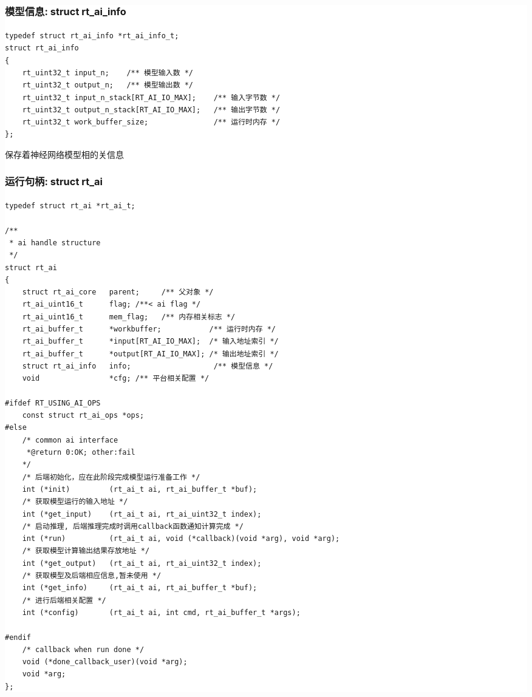 

### 模型信息: struct rt_ai_info

```
typedef struct rt_ai_info *rt_ai_info_t;
struct rt_ai_info
{
    rt_uint32_t input_n;	/** 模型输入数 */
    rt_uint32_t output_n;	/** 模型输出数 */
    rt_uint32_t input_n_stack[RT_AI_IO_MAX];	/** 输入字节数 */
    rt_uint32_t output_n_stack[RT_AI_IO_MAX];	/** 输出字节数 */
    rt_uint32_t work_buffer_size; 				/** 运行时内存 */
};
```

保存着神经网络模型相的关信息

### 运行句柄: struct rt_ai

```
typedef struct rt_ai *rt_ai_t;

/**
 * ai handle structure
 */
struct rt_ai
{
    struct rt_ai_core   parent;		/** 父对象 */
    rt_ai_uint16_t      flag; /**< ai flag */
    rt_ai_uint16_t      mem_flag;	/** 内存相关标志 */
    rt_ai_buffer_t      *workbuffer;           /** 运行时内存 */
    rt_ai_buffer_t      *input[RT_AI_IO_MAX];  /* 输入地址索引 */
    rt_ai_buffer_t      *output[RT_AI_IO_MAX]; /* 输出地址索引 */
    struct rt_ai_info   info;					/** 模型信息 */
    void                *cfg; /** 平台相关配置 */

#ifdef RT_USING_AI_OPS
    const struct rt_ai_ops *ops;
#else
    /* common ai interface 
     *@return 0:OK; other:fail
    */
    /* 后端初始化，应在此阶段完成模型运行准备工作 */
    int (*init)         (rt_ai_t ai, rt_ai_buffer_t *buf);
    /* 获取模型运行的输入地址 */
    int (*get_input)    (rt_ai_t ai, rt_ai_uint32_t index);
    /* 启动推理, 后端推理完成时调用callback函数通知计算完成 */
    int (*run)          (rt_ai_t ai, void (*callback)(void *arg), void *arg);
    /* 获取模型计算输出结果存放地址 */
    int (*get_output)   (rt_ai_t ai, rt_ai_uint32_t index);
    /* 获取模型及后端相应信息,暂未使用 */
    int (*get_info)     (rt_ai_t ai, rt_ai_buffer_t *buf);
    /* 进行后端相关配置 */
    int (*config)       (rt_ai_t ai, int cmd, rt_ai_buffer_t *args);

#endif
    /* callback when run done */
    void (*done_callback_user)(void *arg);
    void *arg;
};
```
